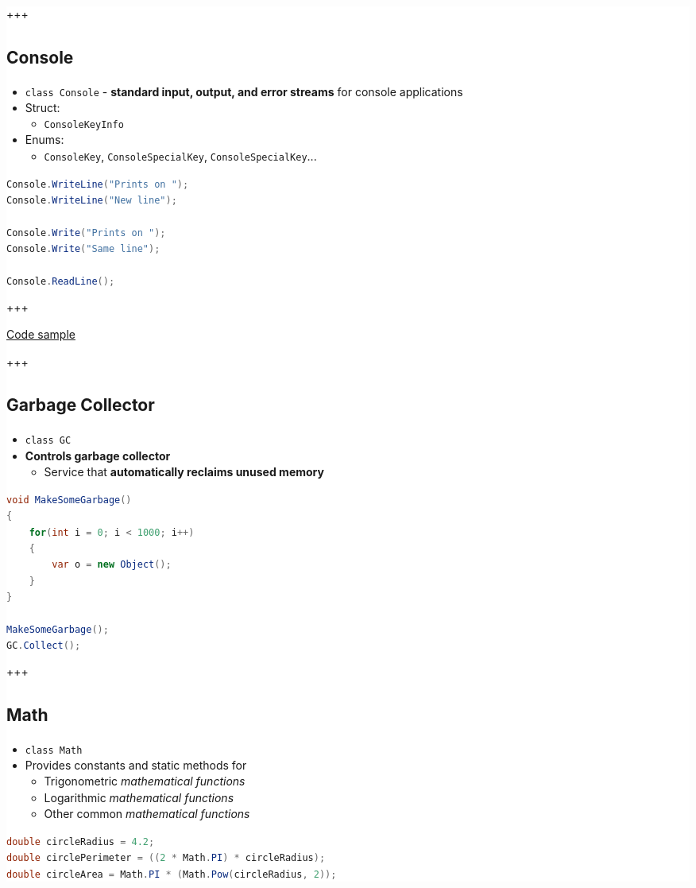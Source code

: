 +++
## Console
* `class Console` - **standard input, output, and error streams** for console applications
* Struct:
  * `ConsoleKeyInfo`
* Enums:
  * `ConsoleKey`, `ConsoleSpecialKey`, `ConsoleSpecialKey`...

```C#
Console.WriteLine("Prints on ");
Console.WriteLine("New line");

Console.Write("Prints on ");
Console.Write("Same line");

Console.ReadLine();
```

+++
<pre><code  data-sample='assets/sln/Examples/ConsoleSample.cs' data-sample-line-numbers="true" data-sample-indent="remove"></code></pre>

[Code sample](assets/sln/Examples/ConsoleSample.cs)

+++
## Garbage Collector
* `class GC`
* **Controls garbage collector**
  * Service that **automatically reclaims unused memory**

```C#
void MakeSomeGarbage()
{
    for(int i = 0; i < 1000; i++)
    {
        var o = new Object();
    }
}

MakeSomeGarbage();
GC.Collect();
```

+++
## Math
* `class Math`
* Provides constants and static methods for
  * Trigonometric *mathematical functions*
  * Logarithmic *mathematical functions*
  * Other common *mathematical functions*

```C#
double circleRadius = 4.2;
double circlePerimeter = ((2 * Math.PI) * circleRadius);
double circleArea = Math.PI * (Math.Pow(circleRadius, 2));
```
